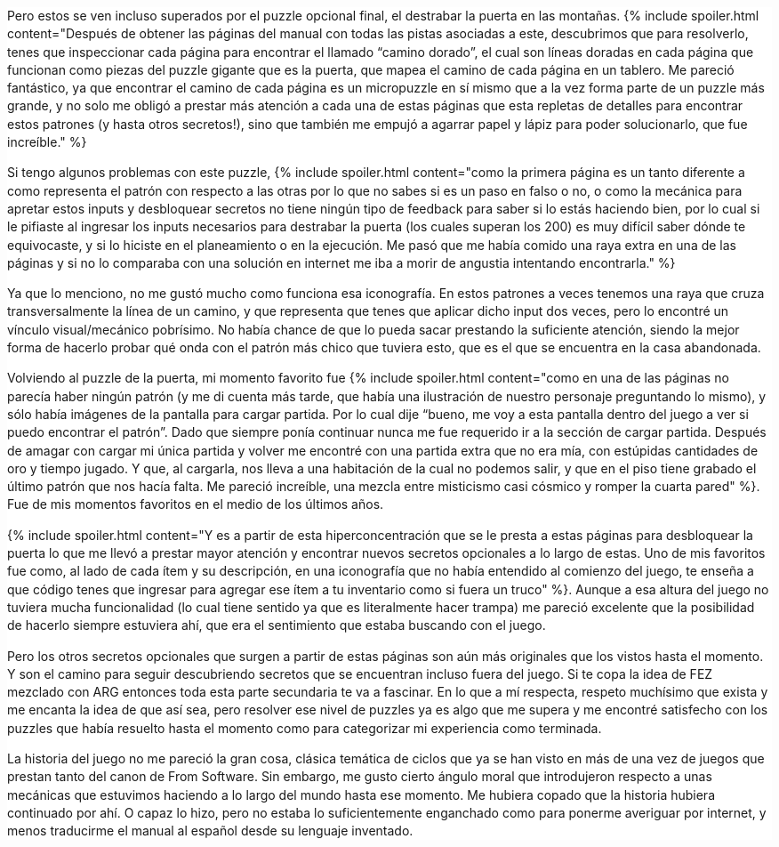 Pero estos se ven incluso superados por el puzzle opcional final, el destrabar la puerta en las montañas. {% include spoiler.html content="Después de obtener las páginas del manual con todas las pistas asociadas a este, descubrimos que para resolverlo, tenes que inspeccionar cada página para encontrar el llamado “camino dorado”, el cual son líneas doradas en cada página que funcionan como piezas del puzzle gigante que es la puerta, que mapea el camino de cada página en un tablero. Me pareció fantástico, ya que encontrar el camino de cada página es un micropuzzle en sí mismo que a la vez forma parte de un puzzle más grande, y no solo me obligó a prestar más atención a cada una de estas páginas que esta repletas de detalles para encontrar estos patrones (y hasta otros secretos!), sino que también me empujó a agarrar papel y lápiz para poder solucionarlo, que fue increíble." %}

Si tengo algunos problemas con este puzzle, {% include spoiler.html content="como la primera página es un tanto diferente a como representa el patrón con respecto a las otras por lo que no sabes si es un paso en falso o no, o como la mecánica para apretar estos inputs y desbloquear secretos no tiene ningún tipo de feedback para saber si lo estás haciendo bien, por lo cual si le pifiaste al ingresar los inputs necesarios para destrabar la puerta (los cuales superan los 200) es muy difícil saber dónde te equivocaste, y si lo hiciste en el planeamiento o en la ejecución. Me pasó que me había comido una raya extra en una de las páginas y si no lo comparaba con una solución en internet me iba a morir de angustia intentando encontrarla." %}

Ya que lo menciono, no me gustó mucho como funciona esa iconografía. En estos patrones a veces tenemos una raya que cruza transversalmente la línea de un camino, y que representa que tenes que aplicar dicho input dos veces, pero lo encontré un vínculo visual/mecánico pobrísimo. No había chance de que lo pueda sacar prestando la suficiente atención, siendo la mejor forma de hacerlo probar qué onda con el patrón más chico que tuviera esto, que es el que se encuentra en la casa abandonada.

Volviendo al puzzle de la puerta, mi momento favorito fue {% include spoiler.html content="como en una de las páginas no parecía haber ningún patrón (y me di cuenta más tarde, que había una ilustración de nuestro personaje preguntando lo mismo), y sólo había imágenes de la pantalla para cargar partida. Por lo cual dije “bueno, me voy a esta pantalla dentro del juego a ver si puedo encontrar el patrón”. Dado que siempre ponía continuar nunca me fue requerido ir a la sección de cargar partida. Después de amagar con cargar mi única partida y volver me encontré con una partida extra que no era mía, con estúpidas cantidades de oro y tiempo jugado. Y que, al cargarla, nos lleva a una habitación de la cual no podemos salir, y que en el piso tiene grabado el último patrón que nos hacía falta. Me pareció increíble, una mezcla entre misticismo casi cósmico y romper la cuarta pared" %}. Fue de mis momentos favoritos en el medio de los últimos años.

{% include spoiler.html content="Y es a partir de esta hiperconcentración que se le presta a estas páginas para desbloquear la puerta lo que me llevó a prestar mayor atención y encontrar nuevos secretos opcionales a lo largo de estas. Uno de mis favoritos fue como, al lado de cada ítem y su descripción, en una iconografía que no había entendido al comienzo del juego, te enseña a que código tenes que ingresar para agregar ese ítem a tu inventario como si fuera un truco" %}. Aunque a esa altura del juego no tuviera mucha funcionalidad (lo cual tiene sentido ya que es literalmente hacer trampa) me pareció excelente que la posibilidad de hacerlo siempre estuviera ahí, que era el sentimiento que estaba buscando con el juego.

Pero los otros secretos opcionales que surgen a partir de estas páginas son aún más originales que los vistos hasta el momento. Y son el camino para seguir descubriendo secretos que se encuentran incluso fuera del juego. Si te copa la idea de FEZ mezclado con ARG entonces toda esta parte secundaria te va a fascinar. En lo que a mí respecta, respeto muchísimo que exista y me encanta la idea de que así sea, pero resolver ese nivel de puzzles ya es algo que me supera y me encontré satisfecho con los puzzles que había resuelto hasta el momento como para categorizar mi experiencia como terminada.

La historia del juego no me pareció la gran cosa, clásica temática de ciclos que ya se han visto en más de una vez de juegos que prestan tanto del canon de From Software. Sin embargo, me gusto cierto ángulo moral que introdujeron respecto a unas mecánicas que estuvimos haciendo a lo largo del mundo hasta ese momento. Me hubiera copado que la historia hubiera continuado por ahí. O capaz lo hizo, pero no estaba lo suficientemente enganchado como para ponerme averiguar por internet, y menos traducirme el manual al español desde su lenguaje inventado.
